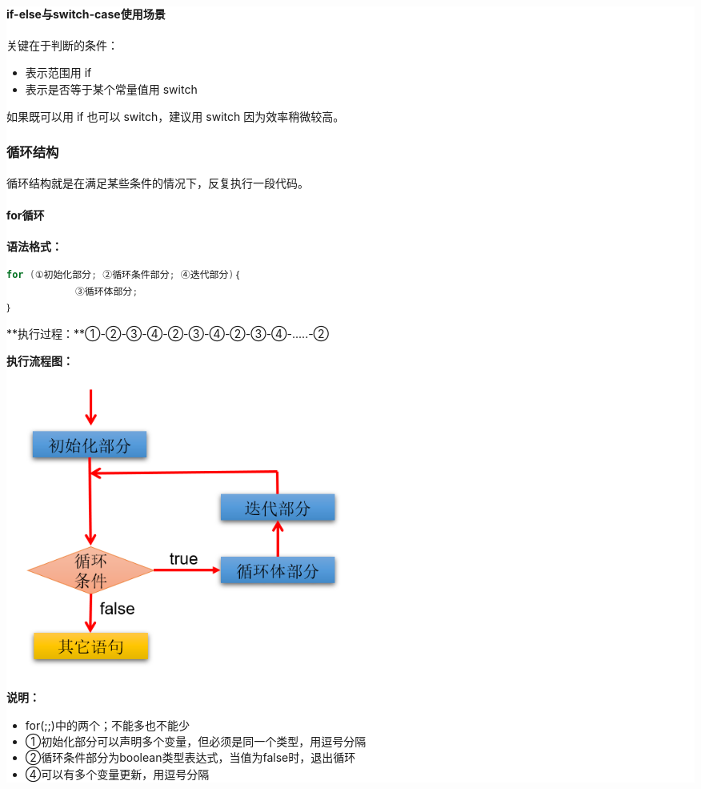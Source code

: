#### if-else与switch-case使用场景

关键在于判断的条件：

- 表示范围用 if
- 表示是否等于某个常量值用 switch

如果既可以用 if 也可以 switch，建议用 switch 因为效率稍微较高。

### 循环结构

循环结构就是在满足某些条件的情况下，反复执行一段代码。

####  for循环

**语法格式：**


```java
for (①初始化部分; ②循环条件部分; ④迭代部分)｛
         	③循环体部分;
｝
```

**执行过程：**①-②-③-④-②-③-④-②-③-④-.....-②

**执行流程图：**

<img src="images/image-20220315013023236.png" alt="image-20220315013023236" style="zoom:80%;" />

**说明：**

- for(;;)中的两个；不能多也不能少
- ①初始化部分可以声明多个变量，但必须是同一个类型，用逗号分隔
- ②循环条件部分为boolean类型表达式，当值为false时，退出循环
- ④可以有多个变量更新，用逗号分隔
